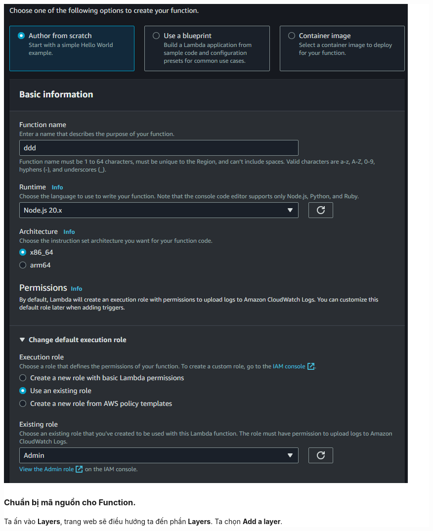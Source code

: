 ![alt text](img/image-7.png)

### Chuẩn bị mã nguồn cho Function.
Ta ấn vào **Layers**, trang web sẽ điều hướng ta đến phần **Layers**. Ta chọn **Add a layer**. 